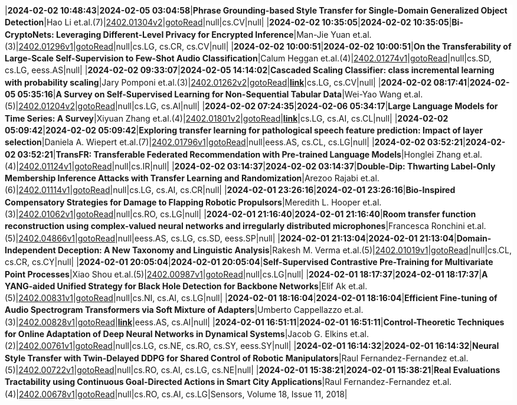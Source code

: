 |**2024-02-02 10:48:43**|**2024-02-05 03:04:58**|**Phrase Grounding-based Style Transfer for Single-Domain Generalized   Object Detection**|Hao Li et.al.(7)|[2402.01304v2](http://arxiv.org/abs/2402.01304v2)|[gotoRead](http://arxiv.org/pdf/2402.01304v2)|null|cs.CV|null|
|**2024-02-02 10:35:05**|**2024-02-02 10:35:05**|**Bi-CryptoNets: Leveraging Different-Level Privacy for Encrypted   Inference**|Man-Jie Yuan et.al.(3)|[2402.01296v1](http://arxiv.org/abs/2402.01296v1)|[gotoRead](http://arxiv.org/pdf/2402.01296v1)|null|cs.LG, cs.CR, cs.CV|null|
|**2024-02-02 10:00:51**|**2024-02-02 10:00:51**|**On the Transferability of Large-Scale Self-Supervision to Few-Shot Audio   Classification**|Calum Heggan et.al.(4)|[2402.01274v1](http://arxiv.org/abs/2402.01274v1)|[gotoRead](http://arxiv.org/pdf/2402.01274v1)|null|cs.SD, cs.LG, eess.AS|null|
|**2024-02-02 09:33:07**|**2024-02-05 14:14:02**|**Cascaded Scaling Classifier: class incremental learning with probability   scaling**|Jary Pomponi et.al.(3)|[2402.01262v2](http://arxiv.org/abs/2402.01262v2)|[gotoRead](http://arxiv.org/pdf/2402.01262v2)|**[link](https://github.com/jaryP/Cascaded-Scaling-Classifier)**|cs.LG, cs.CV|null|
|**2024-02-02 08:17:41**|**2024-02-05 05:35:16**|**A Survey on Self-Supervised Learning for Non-Sequential Tabular Data**|Wei-Yao Wang et.al.(5)|[2402.01204v2](http://arxiv.org/abs/2402.01204v2)|[gotoRead](http://arxiv.org/pdf/2402.01204v2)|null|cs.LG, cs.AI|null|
|**2024-02-02 07:24:35**|**2024-02-06 05:34:17**|**Large Language Models for Time Series: A Survey**|Xiyuan Zhang et.al.(4)|[2402.01801v2](http://arxiv.org/abs/2402.01801v2)|[gotoRead](http://arxiv.org/pdf/2402.01801v2)|**[link](https://github.com/xiyuanzh/awesome-llm-time-series)**|cs.LG, cs.AI, cs.CL|null|
|**2024-02-02 05:09:42**|**2024-02-02 05:09:42**|**Exploring transfer learning for pathological speech feature prediction:   Impact of layer selection**|Daniela A. Wiepert et.al.(7)|[2402.01796v1](http://arxiv.org/abs/2402.01796v1)|[gotoRead](http://arxiv.org/pdf/2402.01796v1)|null|eess.AS, cs.CL, cs.LG|null|
|**2024-02-02 03:52:21**|**2024-02-02 03:52:21**|**TransFR: Transferable Federated Recommendation with Pre-trained Language   Models**|Honglei Zhang et.al.(4)|[2402.01124v1](http://arxiv.org/abs/2402.01124v1)|[gotoRead](http://arxiv.org/pdf/2402.01124v1)|null|cs.IR|null|
|**2024-02-02 03:14:37**|**2024-02-02 03:14:37**|**Double-Dip: Thwarting Label-Only Membership Inference Attacks with   Transfer Learning and Randomization**|Arezoo Rajabi et.al.(6)|[2402.01114v1](http://arxiv.org/abs/2402.01114v1)|[gotoRead](http://arxiv.org/pdf/2402.01114v1)|null|cs.LG, cs.AI, cs.CR|null|
|**2024-02-01 23:26:16**|**2024-02-01 23:26:16**|**Bio-Inspired Compensatory Strategies for Damage to Flapping Robotic   Propulsors**|Meredith L. Hooper et.al.(3)|[2402.01062v1](http://arxiv.org/abs/2402.01062v1)|[gotoRead](http://arxiv.org/pdf/2402.01062v1)|null|cs.RO, cs.LG|null|
|**2024-02-01 21:16:40**|**2024-02-01 21:16:40**|**Room transfer function reconstruction using complex-valued neural   networks and irregularly distributed microphones**|Francesca Ronchini et.al.(5)|[2402.04866v1](http://arxiv.org/abs/2402.04866v1)|[gotoRead](http://arxiv.org/pdf/2402.04866v1)|null|eess.AS, cs.LG, cs.SD, eess.SP|null|
|**2024-02-01 21:13:04**|**2024-02-01 21:13:04**|**Domain-Independent Deception: A New Taxonomy and Linguistic Analysis**|Rakesh M. Verma et.al.(5)|[2402.01019v1](http://arxiv.org/abs/2402.01019v1)|[gotoRead](http://arxiv.org/pdf/2402.01019v1)|null|cs.CL, cs.CR, cs.CY|null|
|**2024-02-01 20:05:04**|**2024-02-01 20:05:04**|**Self-Supervised Contrastive Pre-Training for Multivariate Point   Processes**|Xiao Shou et.al.(5)|[2402.00987v1](http://arxiv.org/abs/2402.00987v1)|[gotoRead](http://arxiv.org/pdf/2402.00987v1)|null|cs.LG|null|
|**2024-02-01 18:17:37**|**2024-02-01 18:17:37**|**A YANG-aided Unified Strategy for Black Hole Detection for Backbone   Networks**|Elif Ak et.al.(5)|[2402.00831v1](http://arxiv.org/abs/2402.00831v1)|[gotoRead](http://arxiv.org/pdf/2402.00831v1)|null|cs.NI, cs.AI, cs.LG|null|
|**2024-02-01 18:16:04**|**2024-02-01 18:16:04**|**Efficient Fine-tuning of Audio Spectrogram Transformers via Soft Mixture   of Adapters**|Umberto Cappellazzo et.al.(3)|[2402.00828v1](http://arxiv.org/abs/2402.00828v1)|[gotoRead](http://arxiv.org/pdf/2402.00828v1)|**[link](https://github.com/umbertocappellazzo/petl_ast)**|eess.AS, cs.AI|null|
|**2024-02-01 16:51:11**|**2024-02-01 16:51:11**|**Control-Theoretic Techniques for Online Adaptation of Deep Neural   Networks in Dynamical Systems**|Jacob G. Elkins et.al.(2)|[2402.00761v1](http://arxiv.org/abs/2402.00761v1)|[gotoRead](http://arxiv.org/pdf/2402.00761v1)|null|cs.LG, cs.NE, cs.RO, cs.SY, eess.SY|null|
|**2024-02-01 16:14:32**|**2024-02-01 16:14:32**|**Neural Style Transfer with Twin-Delayed DDPG for Shared Control of   Robotic Manipulators**|Raul Fernandez-Fernandez et.al.(5)|[2402.00722v1](http://arxiv.org/abs/2402.00722v1)|[gotoRead](http://arxiv.org/pdf/2402.00722v1)|null|cs.RO, cs.AI, cs.LG, cs.NE|null|
|**2024-02-01 15:38:21**|**2024-02-01 15:38:21**|**Real Evaluations Tractability using Continuous Goal-Directed Actions in   Smart City Applications**|Raul Fernandez-Fernandez et.al.(4)|[2402.00678v1](http://arxiv.org/abs/2402.00678v1)|[gotoRead](http://arxiv.org/pdf/2402.00678v1)|null|cs.RO, cs.AI, cs.LG|Sensors, Volume 18, Issue 11, 2018|
